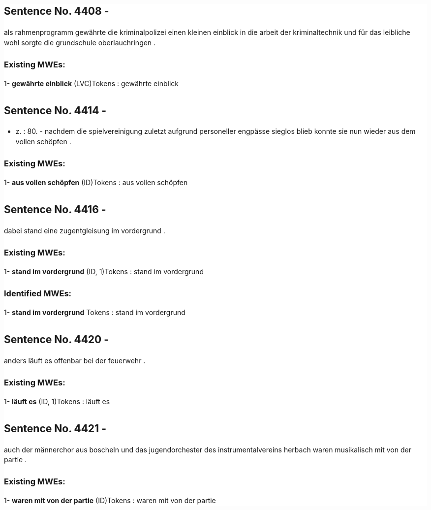 ## Sentence No. 4408 - 
als rahmenprogramm gewährte die kriminalpolizei einen kleinen einblick in die arbeit der kriminaltechnik und für das leibliche wohl sorgte die grundschule oberlauchringen . 
### Existing MWEs: 
1- **gewährte einblick** (LVC)Tokens : 
gewährte
einblick

## Sentence No. 4414 - 
- z. : 80. - nachdem die spielvereinigung zuletzt aufgrund personeller engpässe sieglos blieb konnte sie nun wieder aus dem vollen schöpfen . 
### Existing MWEs: 
1- **aus vollen schöpfen** (ID)Tokens : 
aus
vollen
schöpfen

## Sentence No. 4416 - 
dabei stand eine zugentgleisung im vordergrund . 
### Existing MWEs: 
1- **stand im vordergrund** (ID, 1)Tokens : 
stand
im
vordergrund

### Identified MWEs: 
1- **stand im vordergrund** Tokens : 
stand
im
vordergrund

## Sentence No. 4420 - 
anders läuft es offenbar bei der feuerwehr . 
### Existing MWEs: 
1- **läuft es** (ID, 1)Tokens : 
läuft
es

## Sentence No. 4421 - 
auch der männerchor aus boscheln und das jugendorchester des instrumentalvereins herbach waren musikalisch mit von der partie . 
### Existing MWEs: 
1- **waren mit von der partie** (ID)Tokens : 
waren
mit
von
der
partie
